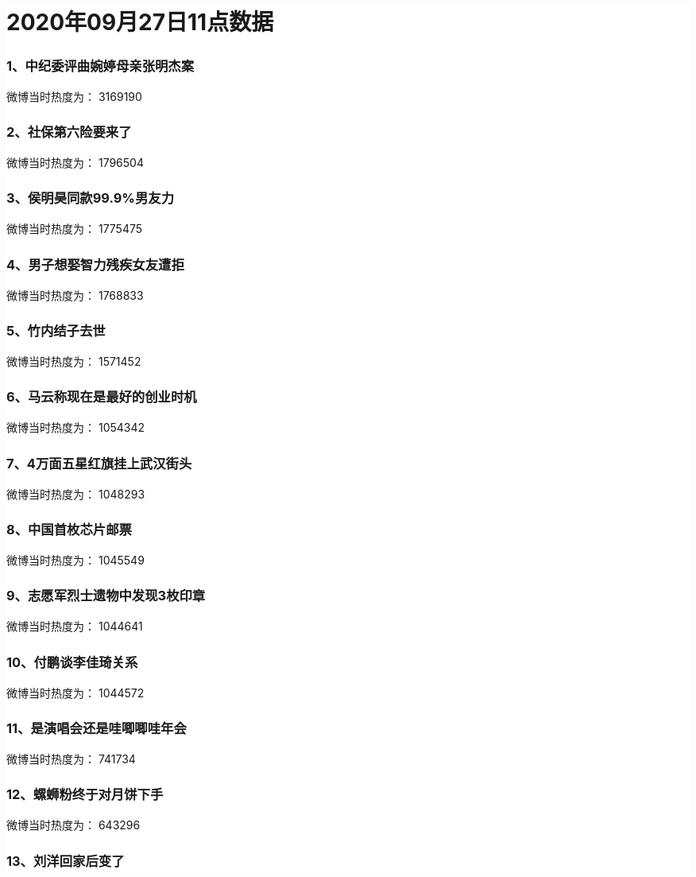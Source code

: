 #  2020年09月27日11点数据

### 1、中纪委评曲婉婷母亲张明杰案

微博当时热度为： 3169190

### 2、社保第六险要来了

微博当时热度为： 1796504

### 3、侯明昊同款99.9%男友力

微博当时热度为： 1775475

### 4、男子想娶智力残疾女友遭拒

微博当时热度为： 1768833

### 5、竹内结子去世

微博当时热度为： 1571452

### 6、马云称现在是最好的创业时机

微博当时热度为： 1054342

### 7、4万面五星红旗挂上武汉街头

微博当时热度为： 1048293

### 8、中国首枚芯片邮票

微博当时热度为： 1045549

### 9、志愿军烈士遗物中发现3枚印章

微博当时热度为： 1044641

### 10、付鹏谈李佳琦关系

微博当时热度为： 1044572

### 11、是演唱会还是哇唧唧哇年会

微博当时热度为： 741734

### 12、螺蛳粉终于对月饼下手

微博当时热度为： 643296

### 13、刘洋回家后变了
